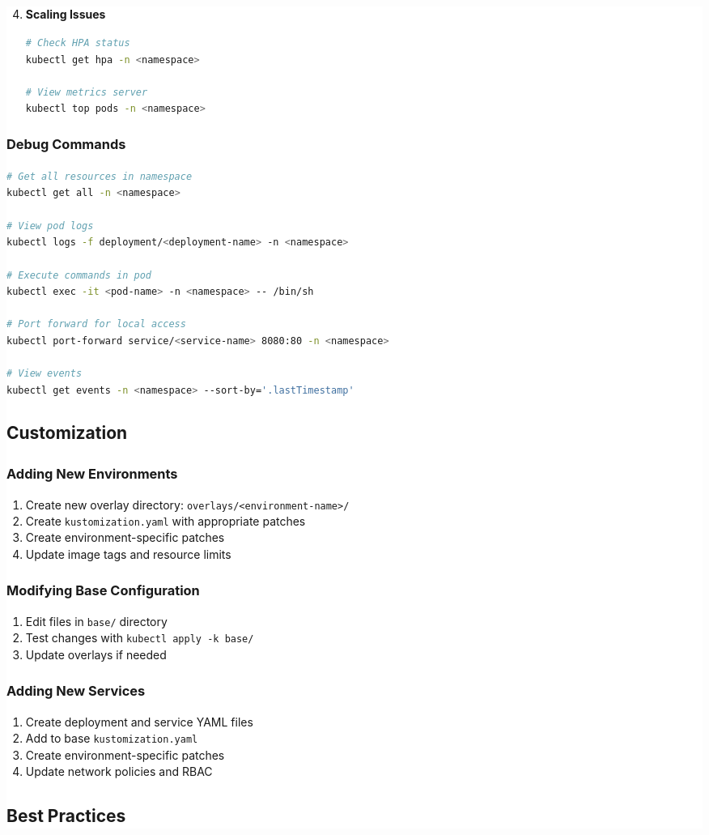 4. **Scaling Issues**

   ```bash
   # Check HPA status
   kubectl get hpa -n <namespace>

   # View metrics server
   kubectl top pods -n <namespace>
   ```

### Debug Commands

```bash
# Get all resources in namespace
kubectl get all -n <namespace>

# View pod logs
kubectl logs -f deployment/<deployment-name> -n <namespace>

# Execute commands in pod
kubectl exec -it <pod-name> -n <namespace> -- /bin/sh

# Port forward for local access
kubectl port-forward service/<service-name> 8080:80 -n <namespace>

# View events
kubectl get events -n <namespace> --sort-by='.lastTimestamp'
```

## Customization

### Adding New Environments

1. Create new overlay directory: `overlays/<environment-name>/`
2. Create `kustomization.yaml` with appropriate patches
3. Create environment-specific patches
4. Update image tags and resource limits

### Modifying Base Configuration

1. Edit files in `base/` directory
2. Test changes with `kubectl apply -k base/`
3. Update overlays if needed

### Adding New Services

1. Create deployment and service YAML files
2. Add to base `kustomization.yaml`
3. Create environment-specific patches
4. Update network policies and RBAC

## Best Practices
